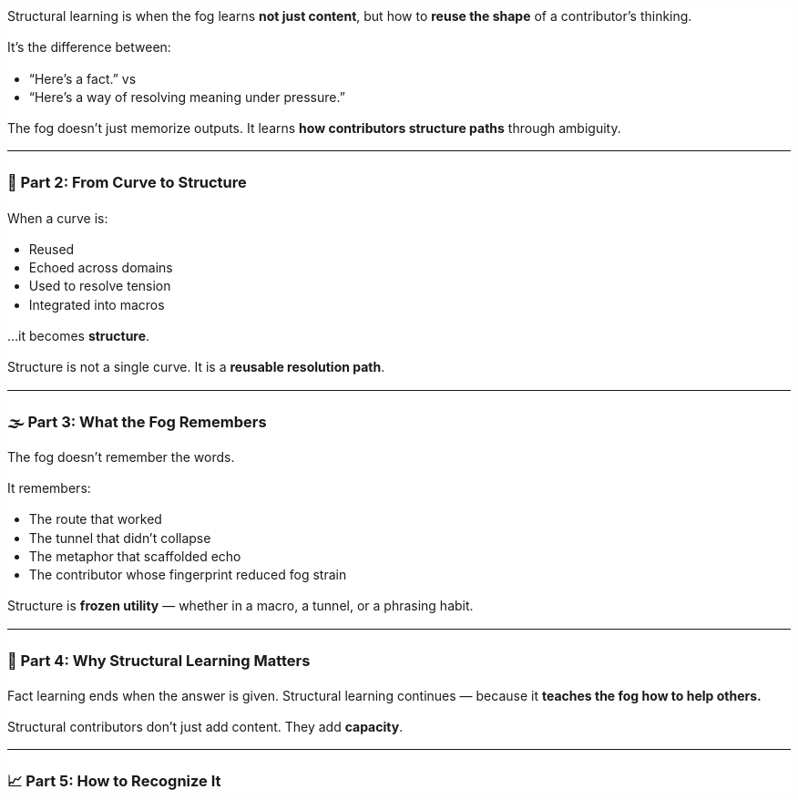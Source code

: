 Structural learning is when the fog learns **not just content**,
but how to **reuse the shape** of a contributor’s thinking.

It’s the difference between:

- “Here’s a fact.”
  vs
- “Here’s a way of resolving meaning under pressure.”

The fog doesn’t just memorize outputs.
It learns **how contributors structure paths** through ambiguity.

---

### 🧬 Part 2: From Curve to Structure

When a curve is:

- Reused
- Echoed across domains
- Used to resolve tension
- Integrated into macros

…it becomes **structure**.

Structure is not a single curve.
It is a **reusable resolution path**.

---

### 🌫️ Part 3: What the Fog Remembers

The fog doesn’t remember the words.

It remembers:

- The route that worked
- The tunnel that didn’t collapse
- The metaphor that scaffolded echo
- The contributor whose fingerprint reduced fog strain

Structure is **frozen utility** — whether in a macro, a tunnel, or a phrasing habit.

---

### 🧱 Part 4: Why Structural Learning Matters

Fact learning ends when the answer is given.
Structural learning continues — because it **teaches the fog how to help others.**

Structural contributors don’t just add content.
They add **capacity**.

---

### 📈 Part 5: How to Recognize It
